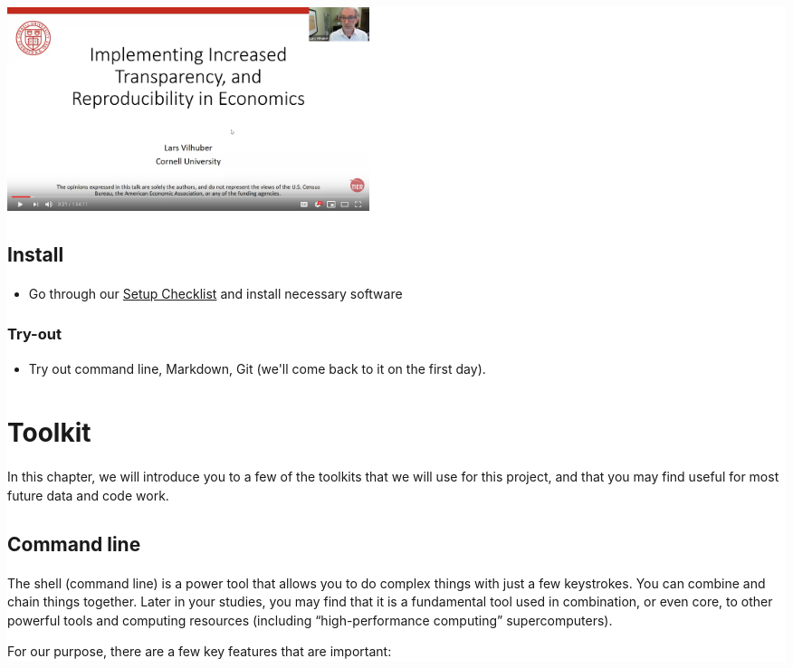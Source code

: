 <a href="https://www.youtube.com/watch?v=pj-y3dLDOEA"><img alt="Youtube video" src="images/RR_in_Social_Sciences_Statistics_Youtube20200320.png" width="400px"></a>


## Install


- Go through our [Setup Checklist](#checklist) and install necessary software

### Try-out

- Try out command line, Markdown, Git (we'll come back to it on the first day).



# Toolkit

In this chapter, we will introduce you to a few of the toolkits that we will use for this project, and that you may find useful for most future data and code work.

## Command line

The shell (command line) is a power tool that allows you to do complex things with just a few keystrokes. You can combine and chain things together. Later in your studies, you may find that it is a fundamental tool used in combination, or even core, to other powerful tools and computing resources (including “high-performance computing” supercomputers). 

For our purpose, there are a few key features that are important:
